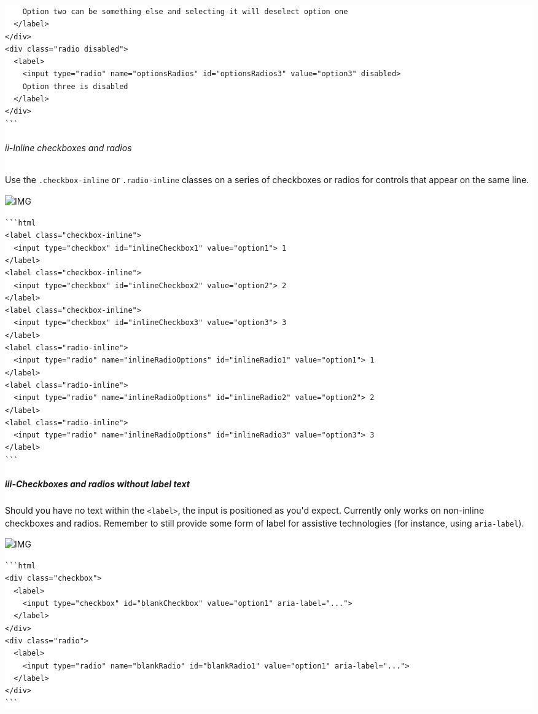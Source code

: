        Option two can be something else and selecting it will deselect option one
      </label>
    </div>
    <div class="radio disabled">
      <label>
        <input type="radio" name="optionsRadios" id="optionsRadios3" value="option3" disabled>
        Option three is disabled
      </label>
    </div>
    ```

###### ii-Inline checkboxes and radios

Use the `.checkbox-inline` or `.radio-inline` classes on a series of checkboxes or radios for controls that appear on the same line.

![IMG](IMG)

    ```html
    <label class="checkbox-inline">
      <input type="checkbox" id="inlineCheckbox1" value="option1"> 1
    </label>
    <label class="checkbox-inline">
      <input type="checkbox" id="inlineCheckbox2" value="option2"> 2
    </label>
    <label class="checkbox-inline">
      <input type="checkbox" id="inlineCheckbox3" value="option3"> 3
    </label>
    <label class="radio-inline">
      <input type="radio" name="inlineRadioOptions" id="inlineRadio1" value="option1"> 1
    </label>
    <label class="radio-inline">
      <input type="radio" name="inlineRadioOptions" id="inlineRadio2" value="option2"> 2
    </label>
    <label class="radio-inline">
      <input type="radio" name="inlineRadioOptions" id="inlineRadio3" value="option3"> 3
    </label>
    ```

##### iii-Checkboxes and radios without label text

Should you have no text within the `<label>`, the input is positioned as you'd expect. Currently only works on non-inline checkboxes and radios. Remember to still provide some form of label for assistive technologies (for instance, using `aria-label`).

![IMG](IMG)

    ```html
    <div class="checkbox">
      <label>
        <input type="checkbox" id="blankCheckbox" value="option1" aria-label="...">
      </label>
    </div>
    <div class="radio">
      <label>
        <input type="radio" name="blankRadio" id="blankRadio1" value="option1" aria-label="...">
      </label>
    </div>
    ```
